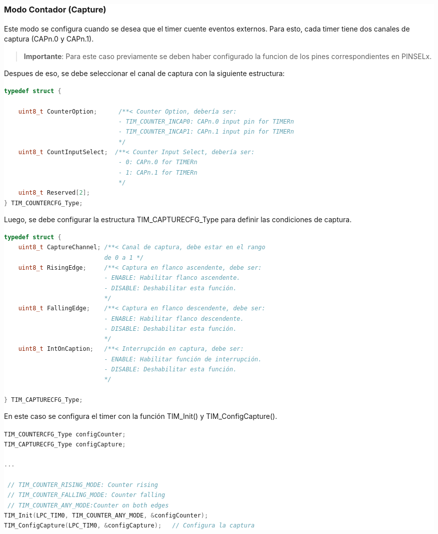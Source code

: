 
### Modo Contador (Capture)

Este modo se configura cuando se desea que el timer cuente eventos externos. Para esto, cada timer tiene dos canales de captura (CAPn.0 y CAPn.1).  


> **Importante**: Para este caso previamente se deben haber configurado la funcion de los pines correspondientes en PINSELx. 


Despues de eso, se debe seleccionar el canal de captura con la siguiente estructura:

```c
typedef struct {

	uint8_t CounterOption;		/**< Counter Option, debería ser:
								- TIM_COUNTER_INCAP0: CAPn.0 input pin for TIMERn
								- TIM_COUNTER_INCAP1: CAPn.1 input pin for TIMERn
								*/
	uint8_t CountInputSelect;  /**< Counter Input Select, debería ser:
                                - 0: CAPn.0 for TIMERn
                                - 1: CAPn.1 for TIMERn
                                */
	uint8_t Reserved[2];
} TIM_COUNTERCFG_Type;
```

Luego, se debe configurar la estructura TIM_CAPTURECFG_Type para definir las condiciones de captura.

```c
typedef struct {
	uint8_t CaptureChannel;	/**< Canal de captura, debe estar en el rango
							de 0 a 1 */
	uint8_t RisingEdge;		/**< Captura en flanco ascendente, debe ser:
							- ENABLE: Habilitar flanco ascendente.
							- DISABLE: Deshabilitar esta función.
							*/
	uint8_t FallingEdge;	/**< Captura en flanco descendente, debe ser:
							- ENABLE: Habilitar flanco descendente.
							- DISABLE: Deshabilitar esta función.
							*/
	uint8_t IntOnCaption;	/**< Interrupción en captura, debe ser:
							- ENABLE: Habilitar función de interrupción.
							- DISABLE: Deshabilitar esta función.
							*/

} TIM_CAPTURECFG_Type;

```


En este caso se configura el timer con la función TIM_Init() y TIM_ConfigCapture().

```c
TIM_COUNTERCFG_Type configCounter;
TIM_CAPTURECFG_Type configCapture;

...

 // TIM_COUNTER_RISING_MODE: Counter rising 
 // TIM_COUNTER_FALLING_MODE: Counter falling 
 // TIM_COUNTER_ANY_MODE:Counter on both edges
TIM_Init(LPC_TIM0, TIM_COUNTER_ANY_MODE, &configCounter);
TIM_ConfigCapture(LPC_TIM0, &configCapture);   // Configura la captura
```

